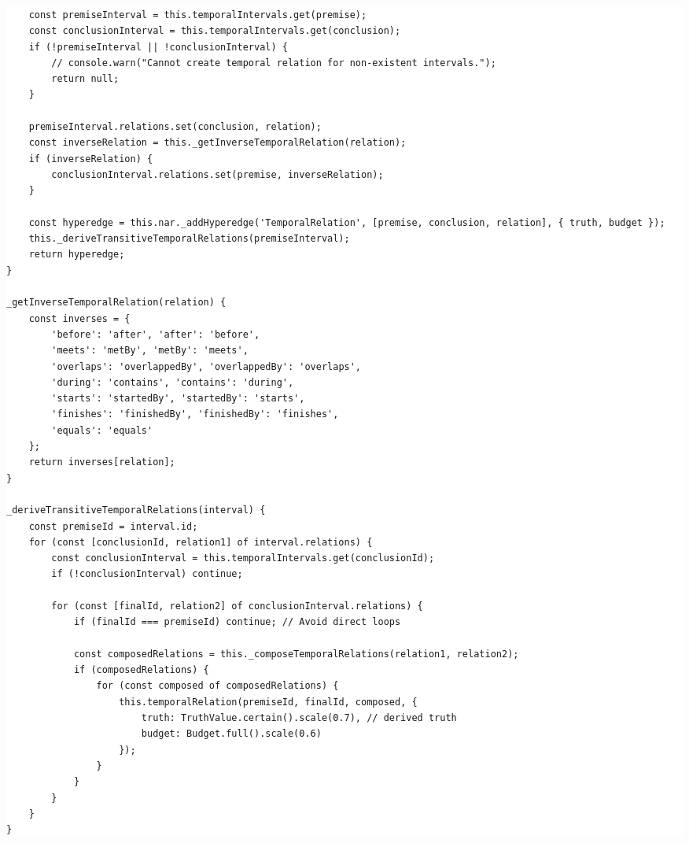         const premiseInterval = this.temporalIntervals.get(premise);
        const conclusionInterval = this.temporalIntervals.get(conclusion);
        if (!premiseInterval || !conclusionInterval) {
            // console.warn("Cannot create temporal relation for non-existent intervals.");
            return null;
        }

        premiseInterval.relations.set(conclusion, relation);
        const inverseRelation = this._getInverseTemporalRelation(relation);
        if (inverseRelation) {
            conclusionInterval.relations.set(premise, inverseRelation);
        }

        const hyperedge = this.nar._addHyperedge('TemporalRelation', [premise, conclusion, relation], { truth, budget });
        this._deriveTransitiveTemporalRelations(premiseInterval);
        return hyperedge;
    }

    _getInverseTemporalRelation(relation) {
        const inverses = {
            'before': 'after', 'after': 'before',
            'meets': 'metBy', 'metBy': 'meets',
            'overlaps': 'overlappedBy', 'overlappedBy': 'overlaps',
            'during': 'contains', 'contains': 'during',
            'starts': 'startedBy', 'startedBy': 'starts',
            'finishes': 'finishedBy', 'finishedBy': 'finishes',
            'equals': 'equals'
        };
        return inverses[relation];
    }

    _deriveTransitiveTemporalRelations(interval) {
        const premiseId = interval.id;
        for (const [conclusionId, relation1] of interval.relations) {
            const conclusionInterval = this.temporalIntervals.get(conclusionId);
            if (!conclusionInterval) continue;

            for (const [finalId, relation2] of conclusionInterval.relations) {
                if (finalId === premiseId) continue; // Avoid direct loops

                const composedRelations = this._composeTemporalRelations(relation1, relation2);
                if (composedRelations) {
                    for (const composed of composedRelations) {
                        this.temporalRelation(premiseId, finalId, composed, {
                            truth: TruthValue.certain().scale(0.7), // derived truth
                            budget: Budget.full().scale(0.6)
                        });
                    }
                }
            }
        }
    }
